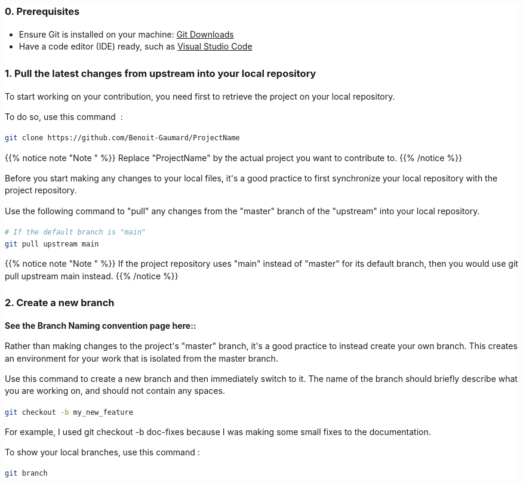 ### 0. Prerequisites

- Ensure Git is installed on your machine: [Git Downloads](https://git-scm.com/downloads)
- Have a code editor (IDE) ready, such as [Visual Studio Code](https://code.visualstudio.com/)

### 1. Pull the latest changes from upstream into your local repository

To start working on your contribution, you need first to retrieve the project on your local repository.

To do so, use this command  :

```Bash
git clone https://github.com/Benoit-Gaumard/ProjectName
```

{{% notice note "Note " %}}
Replace "ProjectName" by the actual project you want to contribute to.
{{% /notice %}}

Before you start making any changes to your local files, it's a good practice to first synchronize your local repository with the project repository.

Use the following command to "pull" any changes from the "master" branch of the "upstream" into your local repository.

```Bash
# If the default branch is "main"
git pull upstream main
```

{{% notice note "Note " %}}
If the project repository uses "main" instead of "master" for its default branch, then you would use git pull upstream main instead.
{{% /notice %}}

### 2. Create a new branch

**See the Branch Naming convention page here::**

Rather than making changes to the project's "master" branch, it's a good practice to instead create your own branch. This creates an environment for your work that is isolated from the master branch.

Use this command to create a new branch and then immediately switch to it. The name of the branch should briefly describe what you are working on, and should not contain any spaces.

```Bash
git checkout -b my_new_feature
```

For example, I used git checkout -b doc-fixes because I was making some small fixes to the documentation.

To show your local branches, use this command :

```Bash
git branch
```
